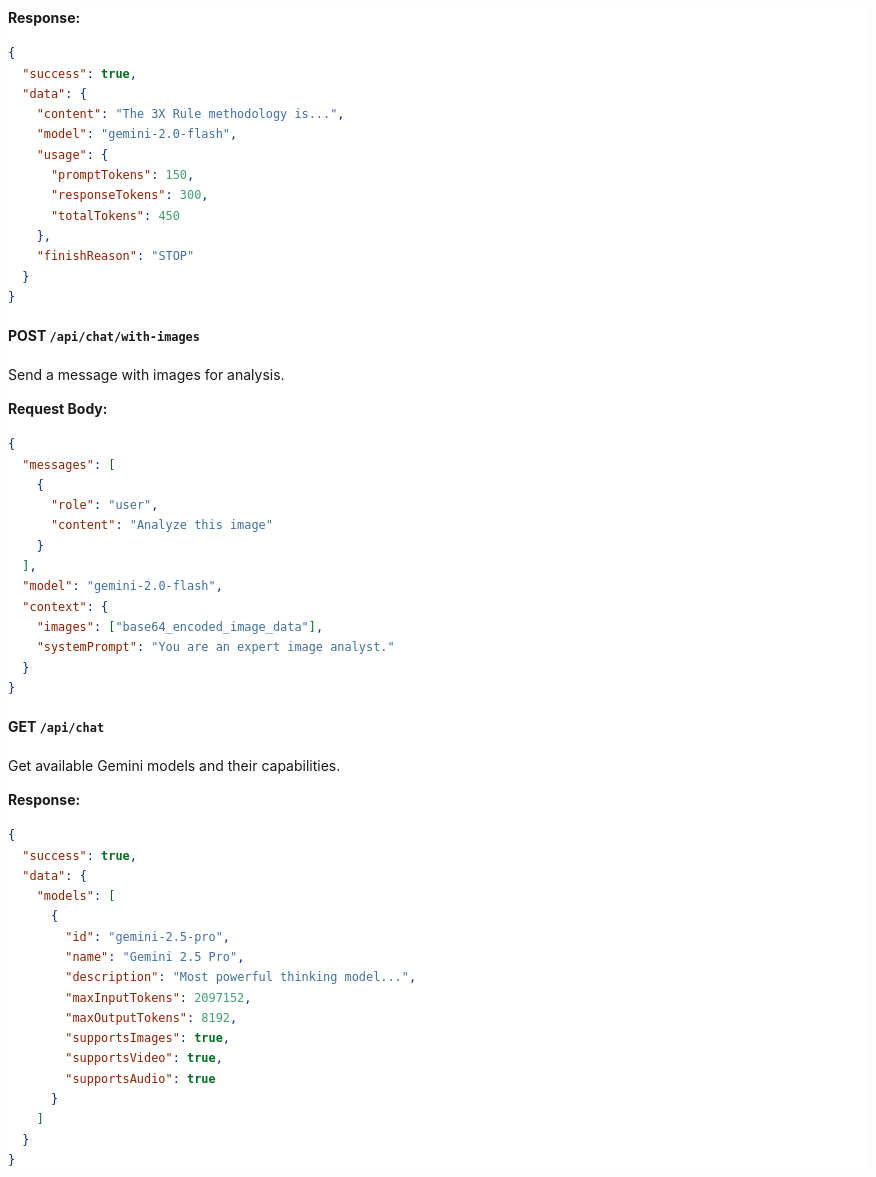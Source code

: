 **Response:**

```json
{
  "success": true,
  "data": {
    "content": "The 3X Rule methodology is...",
    "model": "gemini-2.0-flash",
    "usage": {
      "promptTokens": 150,
      "responseTokens": 300,
      "totalTokens": 450
    },
    "finishReason": "STOP"
  }
}
```

#### POST `/api/chat/with-images`

Send a message with images for analysis.

**Request Body:**

```json
{
  "messages": [
    {
      "role": "user",
      "content": "Analyze this image"
    }
  ],
  "model": "gemini-2.0-flash",
  "context": {
    "images": ["base64_encoded_image_data"],
    "systemPrompt": "You are an expert image analyst."
  }
}
```

#### GET `/api/chat`

Get available Gemini models and their capabilities.

**Response:**

```json
{
  "success": true,
  "data": {
    "models": [
      {
        "id": "gemini-2.5-pro",
        "name": "Gemini 2.5 Pro",
        "description": "Most powerful thinking model...",
        "maxInputTokens": 2097152,
        "maxOutputTokens": 8192,
        "supportsImages": true,
        "supportsVideo": true,
        "supportsAudio": true
      }
    ]
  }
}
```
